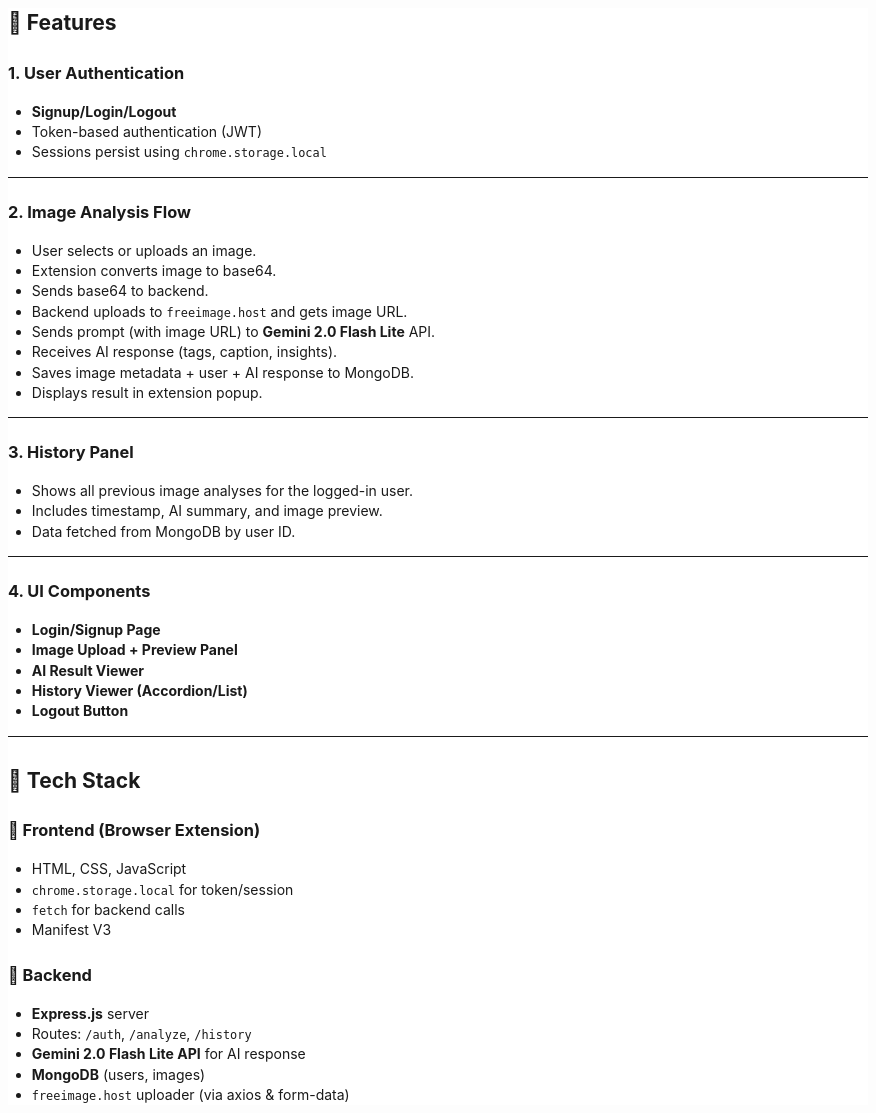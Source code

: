 
## 🧠 Features

### 1. **User Authentication**
- **Signup/Login/Logout**
- Token-based authentication (JWT)
- Sessions persist using `chrome.storage.local`

---

### 2. **Image Analysis Flow**
- User selects or uploads an image.
- Extension converts image to base64.
- Sends base64 to backend.
- Backend uploads to `freeimage.host` and gets image URL.
- Sends prompt (with image URL) to **Gemini 2.0 Flash Lite** API.
- Receives AI response (tags, caption, insights).
- Saves image metadata + user + AI response to MongoDB.
- Displays result in extension popup.

---

### 3. **History Panel**
- Shows all previous image analyses for the logged-in user.
- Includes timestamp, AI summary, and image preview.
- Data fetched from MongoDB by user ID.

---

### 4. **UI Components**
- **Login/Signup Page**
- **Image Upload + Preview Panel**
- **AI Result Viewer**
- **History Viewer (Accordion/List)**
- **Logout Button**

---

## 🧰 Tech Stack

### 🔹 Frontend (Browser Extension)
- HTML, CSS, JavaScript
- `chrome.storage.local` for token/session
- `fetch` for backend calls
- Manifest V3

### 🔹 Backend
- **Express.js** server
- Routes: `/auth`, `/analyze`, `/history`
- **Gemini 2.0 Flash Lite API** for AI response
- **MongoDB** (users, images)
- `freeimage.host` uploader (via axios & form-data)
